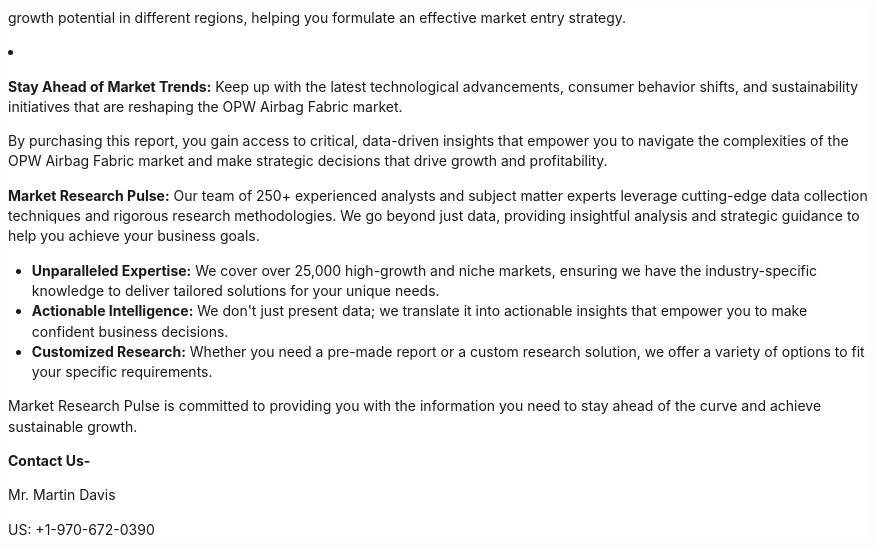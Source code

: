growth potential in different regions, helping you formulate an effective market entry strategy.</p></li><li><p><strong>Stay Ahead of Market Trends:</strong> Keep up with the latest technological advancements, consumer behavior shifts, and sustainability initiatives that are reshaping the OPW Airbag Fabric market.</p></li></ol><p>By purchasing this report, you gain access to critical, data-driven insights that empower you to navigate the complexities of the OPW Airbag Fabric market and make strategic decisions that drive growth and profitability.</p><p><strong>Market Research Pulse:</strong>&nbsp;Our team of 250+ experienced analysts and subject matter experts leverage cutting-edge data collection techniques and rigorous research methodologies. We go beyond just data, providing insightful analysis and strategic guidance to help you achieve your business goals.</p><ul><li><strong>Unparalleled Expertise:</strong>&nbsp;We cover over 25,000 high-growth and niche markets, ensuring we have the industry-specific knowledge to deliver tailored solutions for your unique needs.</li><li><strong>Actionable Intelligence:</strong>&nbsp;We don't just present data; we translate it into actionable insights that empower you to make confident business decisions.</li><li><strong>Customized Research:</strong>&nbsp;Whether you need a pre-made report or a custom research solution, we offer a variety of options to fit your specific requirements.</li></ul><p>Market Research Pulse is committed to providing you with the information you need to stay ahead of the curve and achieve sustainable growth.</p><p><strong>Contact Us-</strong></p><p>Mr. Martin Davis</p><p>US: +1-970-672-0390</p>
